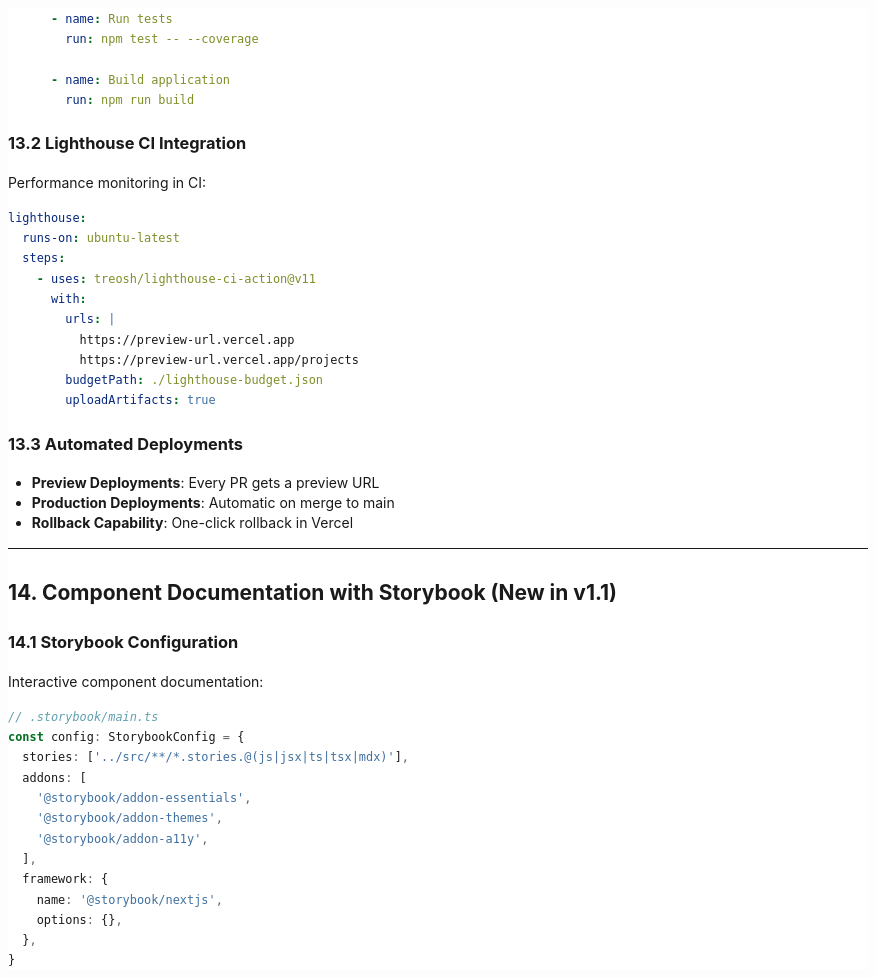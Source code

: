 ```yaml
      - name: Run tests
        run: npm test -- --coverage
      
      - name: Build application
        run: npm run build
```

### 13.2 Lighthouse CI Integration

Performance monitoring in CI:
```yaml
lighthouse:
  runs-on: ubuntu-latest
  steps:
    - uses: treosh/lighthouse-ci-action@v11
      with:
        urls: |
          https://preview-url.vercel.app
          https://preview-url.vercel.app/projects
        budgetPath: ./lighthouse-budget.json
        uploadArtifacts: true
```

### 13.3 Automated Deployments

- **Preview Deployments**: Every PR gets a preview URL
- **Production Deployments**: Automatic on merge to main
- **Rollback Capability**: One-click rollback in Vercel

---

## 14. Component Documentation with Storybook (New in v1.1)

### 14.1 Storybook Configuration

Interactive component documentation:

```typescript
// .storybook/main.ts
const config: StorybookConfig = {
  stories: ['../src/**/*.stories.@(js|jsx|ts|tsx|mdx)'],
  addons: [
    '@storybook/addon-essentials',
    '@storybook/addon-themes',
    '@storybook/addon-a11y',
  ],
  framework: {
    name: '@storybook/nextjs',
    options: {},
  },
}
```

